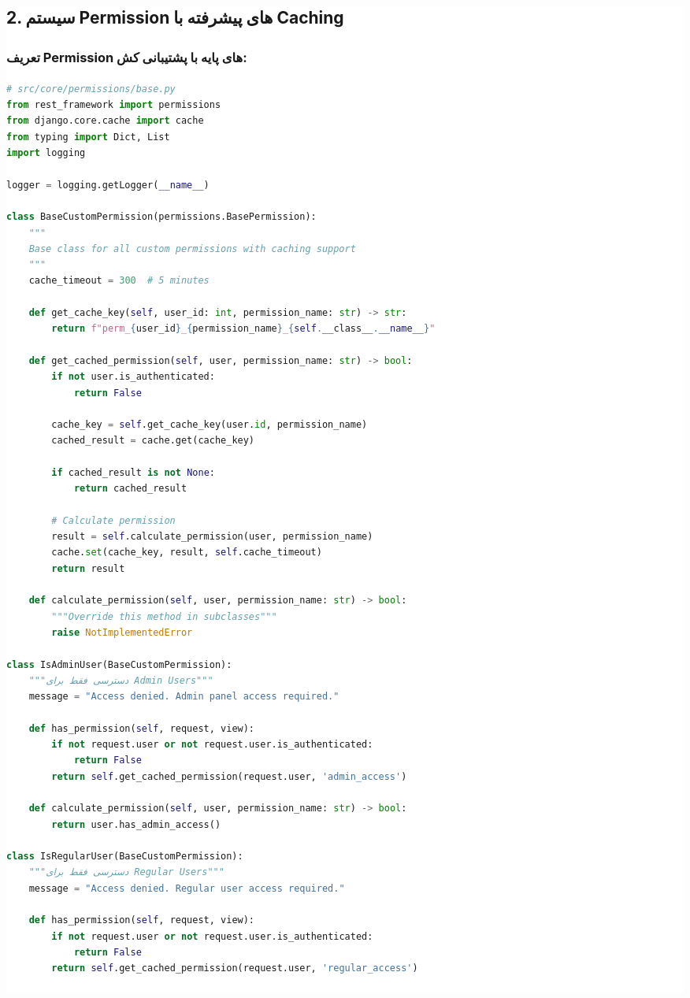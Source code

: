 
## 2. سیستم Permission های پیشرفته با Caching

### تعریف Permission های پایه با پشتیبانی کش:

```python
# src/core/permissions/base.py
from rest_framework import permissions
from django.core.cache import cache
from typing import Dict, List
import logging

logger = logging.getLogger(__name__)

class BaseCustomPermission(permissions.BasePermission):
    """
    Base class for all custom permissions with caching support
    """
    cache_timeout = 300  # 5 minutes
    
    def get_cache_key(self, user_id: int, permission_name: str) -> str:
        return f"perm_{user_id}_{permission_name}_{self.__class__.__name__}"
    
    def get_cached_permission(self, user, permission_name: str) -> bool:
        if not user.is_authenticated:
            return False
        
        cache_key = self.get_cache_key(user.id, permission_name)
        cached_result = cache.get(cache_key)
        
        if cached_result is not None:
            return cached_result
        
        # Calculate permission
        result = self.calculate_permission(user, permission_name)
        cache.set(cache_key, result, self.cache_timeout)
        return result
    
    def calculate_permission(self, user, permission_name: str) -> bool:
        """Override this method in subclasses"""
        raise NotImplementedError

class IsAdminUser(BaseCustomPermission):
    """دسترسی فقط برای Admin Users"""
    message = "Access denied. Admin panel access required."
    
    def has_permission(self, request, view):
        if not request.user or not request.user.is_authenticated:
            return False
        return self.get_cached_permission(request.user, 'admin_access')
    
    def calculate_permission(self, user, permission_name: str) -> bool:
        return user.has_admin_access()

class IsRegularUser(BaseCustomPermission):
    """دسترسی فقط برای Regular Users"""
    message = "Access denied. Regular user access required."
    
    def has_permission(self, request, view):
        if not request.user or not request.user.is_authenticated:
            return False
        return self.get_cached_permission(request.user, 'regular_access')
    
```